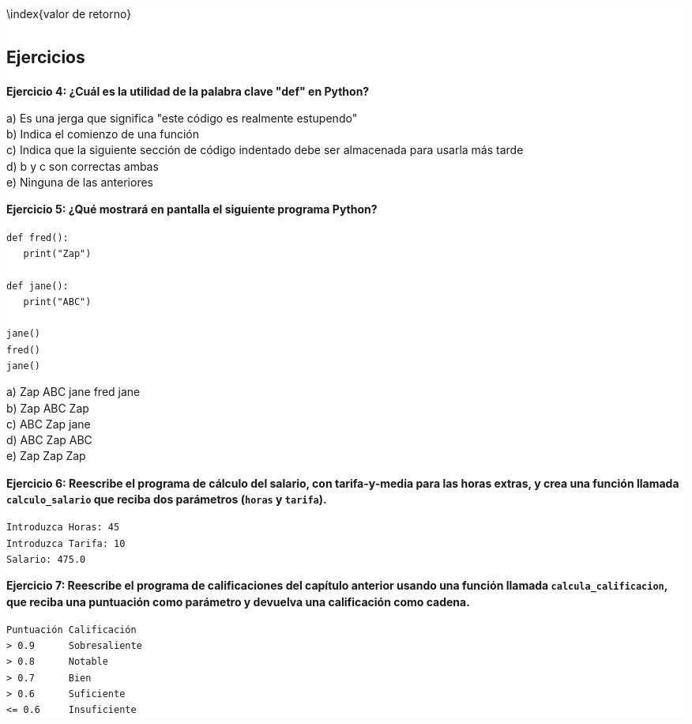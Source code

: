 \index{valor de retorno}


Ejercicios
---------

**Ejercicio 4: ¿Cuál es la utilidad de la palabra clave "def" en Python?**

a\) Es una jerga que significa "este código es realmente estupendo"\
b) Indica el comienzo de una función\
c) Indica que la siguiente sección de código indentado debe ser
almacenada para usarla más tarde\
d) b y c son correctas ambas\
e) Ninguna de las anteriores

**Ejercicio 5: ¿Qué mostrará en pantalla el siguiente programa Python?**

~~~~ {.python}
def fred():
   print("Zap")

def jane():
   print("ABC")

jane()
fred()
jane()
~~~~

a\) Zap ABC jane fred jane\
b) Zap ABC Zap\
c) ABC Zap jane\
d) ABC Zap ABC\
e) Zap Zap Zap

**Ejercicio 6: Reescribe el programa de cálculo del salario, con
tarifa-y-media para las horas extras, y crea una función llamada
`calculo_salario` que reciba dos parámetros (`horas` y
`tarifa`).**

~~~~
Introduzca Horas: 45
Introduzca Tarifa: 10
Salario: 475.0
~~~~

**Ejercicio 7: Reescribe el programa de calificaciones del capítulo
anterior usando una función llamada `calcula_calificacion`, que reciba
una puntuación como parámetro y devuelva una calificación como cadena.**

~~~~
Puntuación Calificación
> 0.9      Sobresaliente
> 0.8      Notable
> 0.7      Bien
> 0.6      Suficiente
<= 0.6     Insuficiente
~~~~
